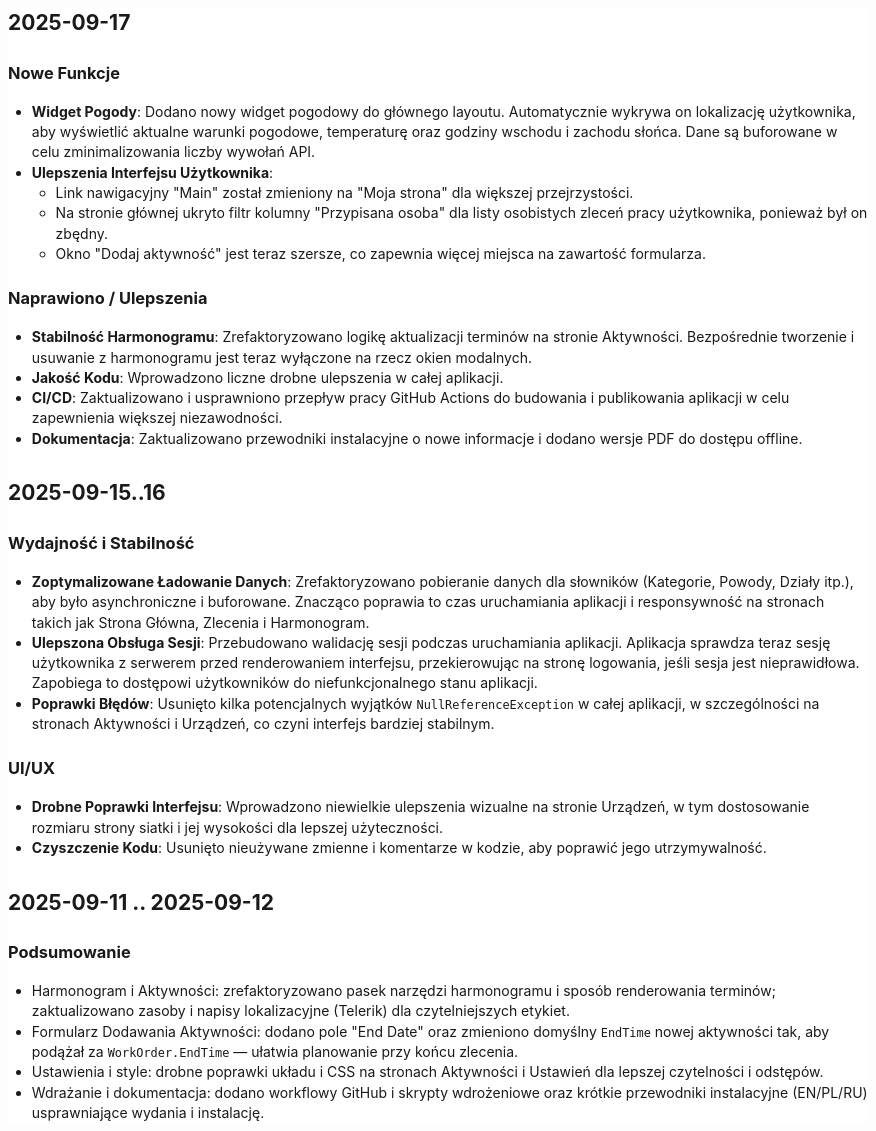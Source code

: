 ## 2025-09-17

### Nowe Funkcje
- **Widget Pogody**: Dodano nowy widget pogodowy do głównego layoutu. Automatycznie wykrywa on lokalizację użytkownika, aby wyświetlić aktualne warunki pogodowe, temperaturę oraz godziny wschodu i zachodu słońca. Dane są buforowane w celu zminimalizowania liczby wywołań API.
- **Ulepszenia Interfejsu Użytkownika**:
    - Link nawigacyjny "Main" został zmieniony na "Moja strona" dla większej przejrzystości.
    - Na stronie głównej ukryto filtr kolumny "Przypisana osoba" dla listy osobistych zleceń pracy użytkownika, ponieważ był on zbędny.
    - Okno "Dodaj aktywność" jest teraz szersze, co zapewnia więcej miejsca na zawartość formularza.

### Naprawiono / Ulepszenia
- **Stabilność Harmonogramu**: Zrefaktoryzowano logikę aktualizacji terminów na stronie Aktywności. Bezpośrednie tworzenie i usuwanie z harmonogramu jest teraz wyłączone na rzecz okien modalnych.
- **Jakość Kodu**: Wprowadzono liczne drobne ulepszenia w całej aplikacji.
- **CI/CD**: Zaktualizowano i usprawniono przepływ pracy GitHub Actions do budowania i publikowania aplikacji w celu zapewnienia większej niezawodności.
- **Dokumentacja**: Zaktualizowano przewodniki instalacyjne o nowe informacje i dodano wersje PDF do dostępu offline.

## 2025-09-15..16

### Wydajność i Stabilność
- **Zoptymalizowane Ładowanie Danych**: Zrefaktoryzowano pobieranie danych dla słowników (Kategorie, Powody, Działy itp.), aby było asynchroniczne i buforowane. Znacząco poprawia to czas uruchamiania aplikacji i responsywność na stronach takich jak Strona Główna, Zlecenia i Harmonogram.
- **Ulepszona Obsługa Sesji**: Przebudowano walidację sesji podczas uruchamiania aplikacji. Aplikacja sprawdza teraz sesję użytkownika z serwerem przed renderowaniem interfejsu, przekierowując na stronę logowania, jeśli sesja jest nieprawidłowa. Zapobiega to dostępowi użytkowników do niefunkcjonalnego stanu aplikacji.
- **Poprawki Błędów**: Usunięto kilka potencjalnych wyjątków `NullReferenceException` w całej aplikacji, w szczególności na stronach Aktywności i Urządzeń, co czyni interfejs bardziej stabilnym.

### UI/UX
- **Drobne Poprawki Interfejsu**: Wprowadzono niewielkie ulepszenia wizualne na stronie Urządzeń, w tym dostosowanie rozmiaru strony siatki i jej wysokości dla lepszej użyteczności.
- **Czyszczenie Kodu**: Usunięto nieużywane zmienne i komentarze w kodzie, aby poprawić jego utrzymywalność.

## 2025-09-11 .. 2025-09-12

### Podsumowanie
- Harmonogram i Aktywności: zrefaktoryzowano pasek narzędzi harmonogramu i sposób renderowania terminów; zaktualizowano zasoby i napisy lokalizacyjne (Telerik) dla czytelniejszych etykiet.
- Formularz Dodawania Aktywności: dodano pole "End Date" oraz zmieniono domyślny `EndTime` nowej aktywności tak, aby podążał za `WorkOrder.EndTime` — ułatwia planowanie przy końcu zlecenia.
- Ustawienia i style: drobne poprawki układu i CSS na stronach Aktywności i Ustawień dla lepszej czytelności i odstępów.
- Wdrażanie i dokumentacja: dodano workflowy GitHub i skrypty wdrożeniowe oraz krótkie przewodniki instalacyjne (EN/PL/RU) usprawniające wydania i instalację.
